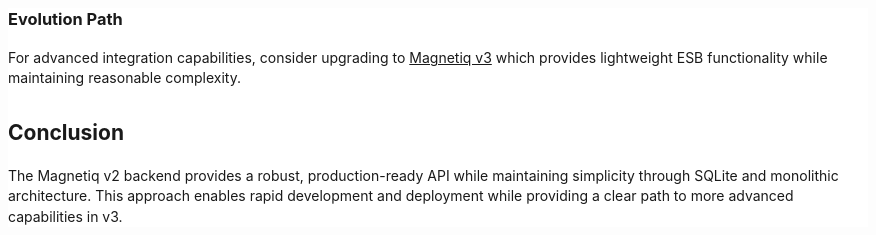 ### Evolution Path
For advanced integration capabilities, consider upgrading to [Magnetiq v3](../spec_v3/integration.md) which provides lightweight ESB functionality while maintaining reasonable complexity.

## Conclusion

The Magnetiq v2 backend provides a robust, production-ready API while maintaining simplicity through SQLite and monolithic architecture. This approach enables rapid development and deployment while providing a clear path to more advanced capabilities in v3.
